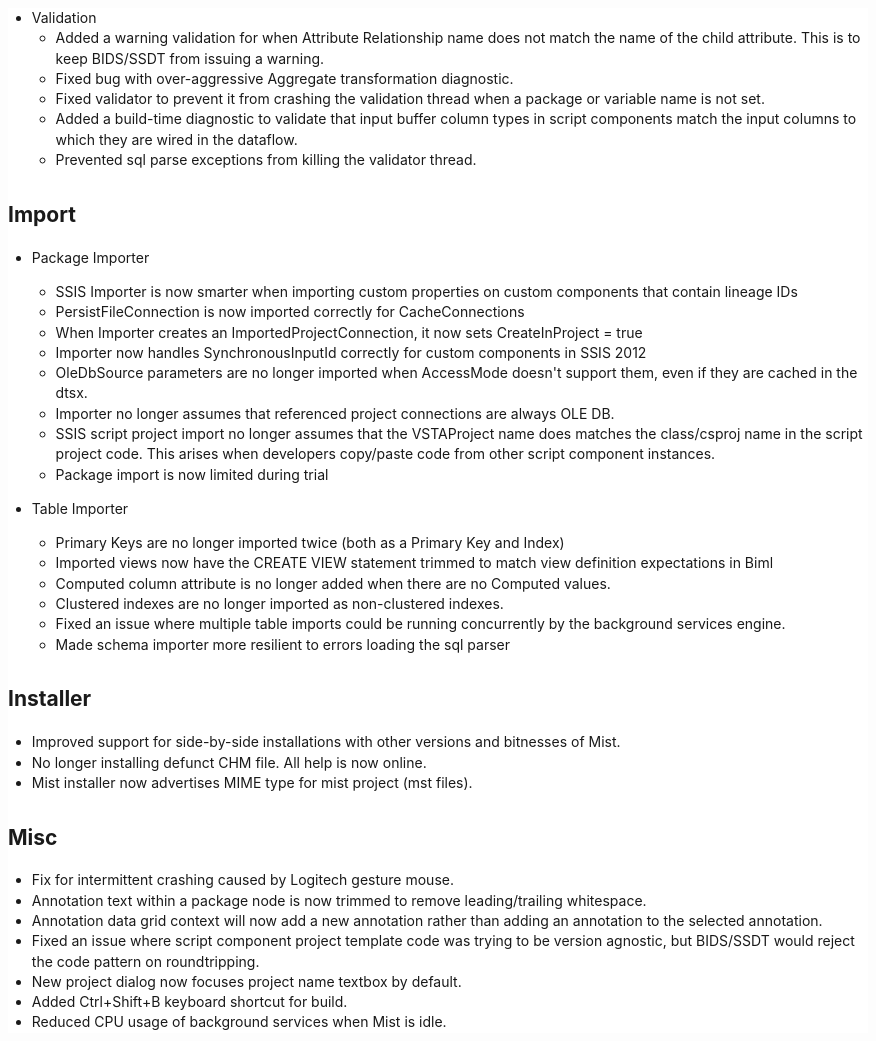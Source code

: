 - Validation
  - Added a warning validation for when Attribute Relationship name does not match the name of the child attribute.  This is to keep BIDS/SSDT from issuing a warning.
  - Fixed bug with over-aggressive Aggregate transformation diagnostic.
  - Fixed validator to prevent it from crashing the validation thread when a package or variable name is not set.
  - Added a build-time diagnostic to validate that input buffer column types in script components match the input columns to which they are wired in the dataflow.
  - Prevented sql parse exceptions from killing the validator thread.

## Import

- Package Importer
  - SSIS Importer is now smarter when importing custom properties on custom components that contain lineage IDs
  - PersistFileConnection is now imported correctly for CacheConnections
  - When Importer creates an ImportedProjectConnection, it now sets CreateInProject = true
  - Importer now handles SynchronousInputId correctly for custom components in SSIS 2012
  - OleDbSource parameters are no longer imported when AccessMode doesn't support them, even if they are cached in the dtsx.
  - Importer no longer assumes that referenced project connections are always OLE DB.
  - SSIS script project import no longer assumes that the VSTAProject name does matches the class/csproj name in the script project code.  This arises when developers copy/paste code from other script component instances.
  - Package import is now limited during trial

- Table Importer
  - Primary Keys are no longer imported twice (both as a Primary Key and Index)
  - Imported views now have the CREATE VIEW statement trimmed to match view definition expectations in Biml
  - Computed column attribute is no longer added when there are no Computed values.
  - Clustered indexes are no longer imported as non-clustered indexes.
  - Fixed an issue where multiple table imports could be running concurrently by the background services engine.
  - Made schema importer more resilient to errors loading the sql parser

## Installer

- Improved support for side-by-side installations with other versions and bitnesses of Mist.
- No longer installing defunct CHM file.  All help is now online.
- Mist installer now advertises MIME type for mist project (mst files).

## Misc

- Fix for intermittent crashing caused by Logitech gesture mouse.
- Annotation text within a package node is now trimmed to remove leading/trailing whitespace.
- Annotation data grid context will now add a new annotation rather than adding an annotation to the selected annotation.
- Fixed an issue where script component project template code was trying to be version agnostic, but BIDS/SSDT would reject the code pattern on roundtripping.
- New project dialog now focuses project name textbox by default.
- Added Ctrl+Shift+B keyboard shortcut for build.
- Reduced CPU usage of background services when Mist is idle.
